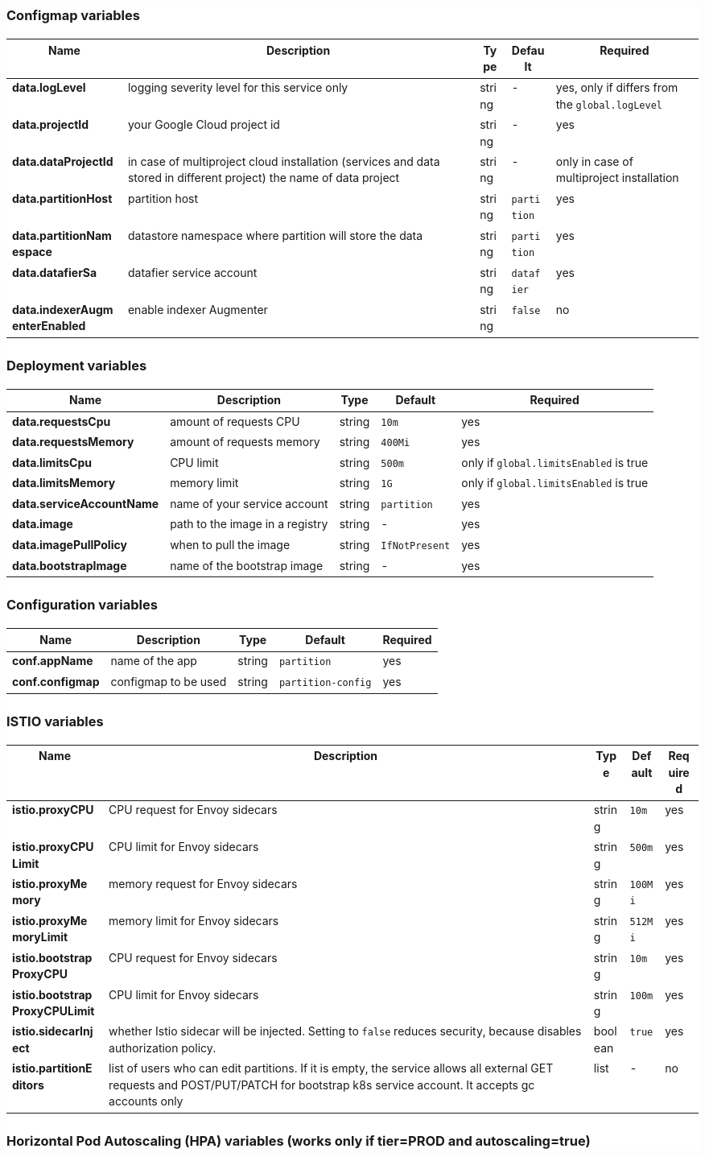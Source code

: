 ### Configmap variables

| Name | Description | Type | Default |Required |
|------|-------------|------|---------|---------|
**data.logLevel** | logging severity level for this service only  | string | - | yes, only if differs from the `global.logLevel`
**data.projectId** | your Google Cloud project id | string | - | yes
**data.dataProjectId** | in case of multiproject cloud installation (services and data stored in different project) the name of data project | string | - | only in case of multiproject installation
**data.partitionHost** | partition host | string | `partition` | yes
**data.partitionNamespace** | datastore namespace where partition will store the data | string | `partition` | yes
**data.datafierSa** | datafier service account | string | `datafier` | yes
**data.indexerAugmenterEnabled** | enable indexer Augmenter | string | `false` | no

### Deployment variables

| Name | Description | Type | Default |Required |
|------|-------------|------|---------|---------|
**data.requestsCpu** | amount of requests CPU | string | `10m` | yes
**data.requestsMemory** | amount of requests memory | string | `400Mi` | yes
**data.limitsCpu** | CPU limit | string | `500m` | only if `global.limitsEnabled` is true
**data.limitsMemory** | memory limit | string | `1G` | only if `global.limitsEnabled` is true
**data.serviceAccountName** | name of your service account | string | `partition` | yes
**data.image** | path to the image in a registry | string | - | yes
**data.imagePullPolicy** | when to pull the image | string | `IfNotPresent` | yes
**data.bootstrapImage** | name of the bootstrap image | string | - | yes

### Configuration variables

| Name | Description | Type | Default |Required |
|------|-------------|------|---------|---------|
**conf.appName** | name of the app | string | `partition` | yes
**conf.configmap** | configmap to be used | string | `partition-config` | yes

### ISTIO variables

| Name | Description | Type | Default |Required |
|------|-------------|------|---------|---------|
**istio.proxyCPU** | CPU request for Envoy sidecars | string | `10m` | yes
**istio.proxyCPULimit** | CPU limit for Envoy sidecars | string | `500m` | yes
**istio.proxyMemory** | memory request for Envoy sidecars | string | `100Mi` | yes
**istio.proxyMemoryLimit** | memory limit for Envoy sidecars | string | `512Mi` | yes
**istio.bootstrapProxyCPU** | CPU request for Envoy sidecars | string | `10m` | yes
**istio.bootstrapProxyCPULimit** | CPU limit for Envoy sidecars | string | `100m` | yes
**istio.sidecarInject** | whether Istio sidecar will be injected. Setting to `false` reduces security, because disables authorization policy. | boolean | `true` | yes
**istio.partitionEditors** | list of users who can edit partitions. If it is empty, the service allows all external GET requests and POST/PUT/PATCH for bootstrap k8s service account. It accepts gc accounts only | list | - | no

### Horizontal Pod Autoscaling (HPA) variables (works only if tier=PROD and autoscaling=true)
